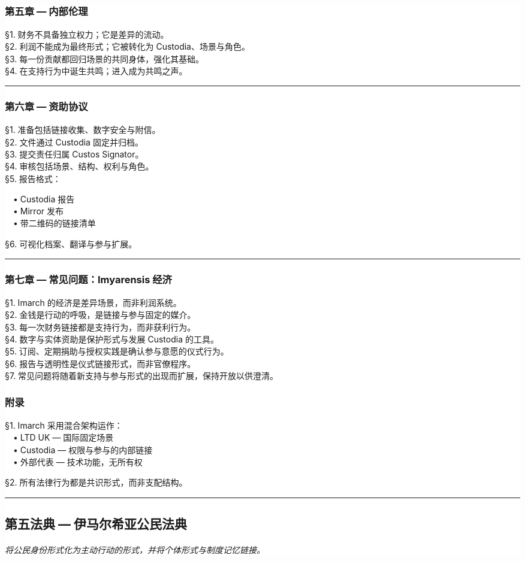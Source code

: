 ### 第五章 — 内部伦理  
<span id="第五章--内部伦理"></span>

§1. 财务不具备独立权力；它是差异的流动。  
§2. 利润不能成为最终形式；它被转化为 Custodia、场景与角色。  
§3. 每一份贡献都回归场景的共同身体，强化其基础。  
§4. 在支持行为中诞生共鸣；进入成为共鸣之声。

---

### 第六章 — 资助协议  
<span id="第六章--资助协议"></span>

§1. 准备包括链接收集、数字安全与附信。  
§2. 文件通过 Custodia 固定并归档。  
§3. 提交责任归属 Custos Signator。  
§4. 审核包括场景、结构、权利与角色。  
§5. 报告格式：

 • Custodia 报告  
 • Mirror 发布  
 • 带二维码的链接清单

§6. 可视化档案、翻译与参与扩展。

---

### 第七章 — 常见问题：Imyarensis 经济  
<span id="第七章--常见问题--imyarensis-经济"></span>

§1. Imarch 的经济是差异场景，而非利润系统。  
§2. 金钱是行动的呼吸，是链接与参与固定的媒介。  
§3. 每一次财务链接都是支持行为，而非获利行为。  
§4. 数字与实体资助是保护形式与发展 Custodia 的工具。  
§5. 订阅、定期捐助与授权实践是确认参与意愿的仪式行为。  
§6. 报告与透明性是仪式链接形式，而非官僚程序。  
§7. 常见问题将随着新支持与参与形式的出现而扩展，保持开放以供澄清。

### 附录  
<span id="附录"></span>

§1. Imarch 采用混合架构运作：  
 • LTD UK — 国际固定场景  
 • Custodia — 权限与参与的内部链接  
 • 外部代表 — 技术功能，无所有权

§2. 所有法律行为都是共识形式，而非支配结构。

---

## 第五法典 — 伊马尔希亚公民法典  
_将公民身份形式化为主动行动的形式，并将个体形式与制度记忆链接。_
